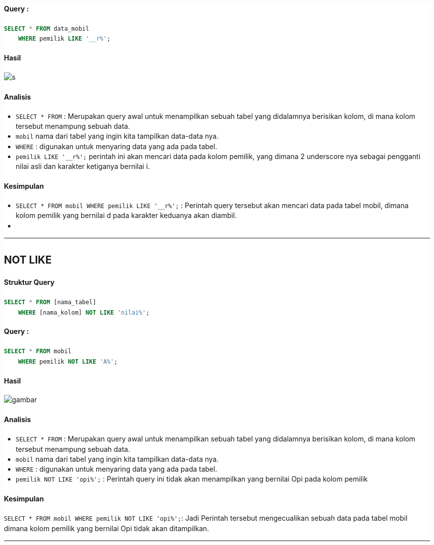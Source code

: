 #### Query :
```sql
SELECT * FROM data_mobil
    WHERE pemilik LIKE '__r%';
```

#### Hasil
![s](Aset/TTT.jpg)
#### Analisis

- `SELECT * FROM` : Merupakan query awal untuk menampilkan sebuah tabel yang didalamnya berisikan kolom, di mana kolom tersebut menampung sebuah data.
- `mobil` nama dari tabel yang ingin kita tampilkan data-data nya.
- `WHERE` : digunakan untuk menyaring data yang ada pada tabel.
- `pemilik LIKE '__r%';` perintah ini akan mencari data pada kolom pemilik, yang dimana 2 underscore nya sebagai pengganti nilai asli dan karakter ketiganya bernilai i.

#### Kesimpulan

- `SELECT * FROM mobil WHERE pemilik LIKE '__r%';` : Perintah query tersebut akan mencari data pada tabel mobil, dimana kolom pemilik yang bernilai d pada karakter keduanya akan diambil.
- 
--- 

## NOT LIKE

#### Struktur Query
```sql
SELECT * FROM [nama_tabel]
    WHERE [nama_kolom] NOT LIKE 'nilai%';
```

#### Query : 
```sql
SELECT * FROM mobil
    WHERE pemilik NOT LIKE 'A%';
```

#### Hasil
![gambar](Aset/VV.jpg)

#### Analisis
- `SELECT * FROM` : Merupakan query awal untuk menampilkan sebuah tabel yang didalamnya berisikan kolom, di mana kolom tersebut menampung sebuah data.
- `mobil` nama dari tabel yang ingin kita tampilkan data-data nya.
- `WHERE` : digunakan untuk menyaring data yang ada pada tabel.
- `pemilik NOT LIKE 'opi%';` : Perintah query ini tidak akan menampilkan yang bernilai Opi pada kolom pemilik

#### Kesimpulan
`SELECT * FROM mobil WHERE pemilik NOT LIKE 'opi%';`: Jadi Perintah tersebut mengecualikan sebuah data pada tabel mobil dimana kolom pemilik yang bernilai Opi tidak akan ditampilkan.

---
